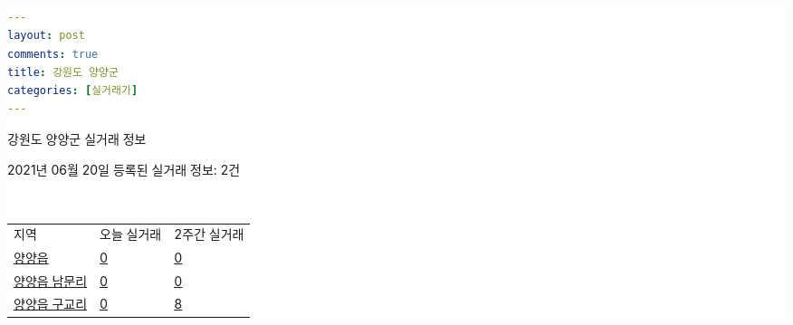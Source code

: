```yaml
---
layout: post
comments: true
title: 강원도 양양군
categories: [실거래가]
---
```


강원도 양양군 실거래 정보

2021년 06월 20일 등록된 실거래 정보: 2건

<script type="text/javascript">
  google.charts.load('current', {'packages':['corechart']});
  google.charts.setOnLoadCallback(drawChart);

  function drawChart() {
    var data = google.visualization.arrayToDataTable([['거래일', '매매', '전월세', '전매'], ['2021-02', 0, 1, 0], ['2021-03', 1, 5, 0], ['2021-04', 18, 4, 0], ['2021-05', 47, 7, 0], ['2021-06', 21, 4, 0]]);

    var options = {
      title: '최근 유형별 거래량 추이',
      legend: { position: 'bottom' }
    };

    var chart = new google.visualization.LineChart(document.getElementById('columnchart_material'));
    chart.draw(data, (options));
  }
</script>

<div id="columnchart_material" style="width: 450px; margin-left: -35px"></div>
<br>
<table class="sortable">
  <tr>
    <td>지역</td>
    <td>오늘 실거래</td>
    <td>2주간 실거래</td>
  </tr>

  
  <tr class="item">
    <td><a href="4283025000.html">양양읍</a></td>
    <td><a href="4283025000.html">0</a></td>
    <td><a href="4283025000.html">0</a></td>
  </tr>
    

  <tr class="item">
    <td><a href="4283025021.html">양양읍 남문리</a></td>
    <td><a href="4283025021.html">0</a></td>
    <td><a href="4283025021.html">0</a></td>
  </tr>
    

  <tr class="item">
    <td><a href="4283025022.html">양양읍 구교리</a></td>
    <td><a href="4283025022.html">0</a></td>
    <td><a href="4283025022.html">8</a></td>
  </tr>
    